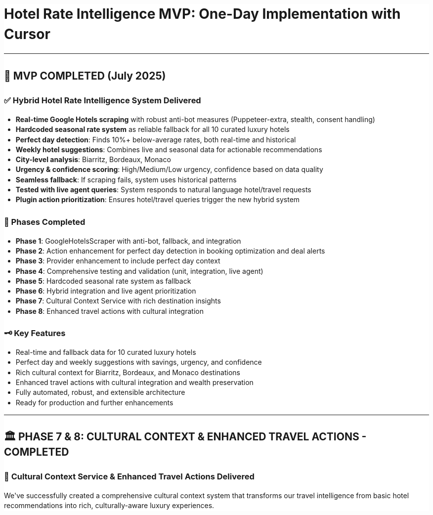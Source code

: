 # Hotel Rate Intelligence MVP: One-Day Implementation with Cursor

---

## 🚀 MVP COMPLETED (July 2025)

### ✅ Hybrid Hotel Rate Intelligence System Delivered

- **Real-time Google Hotels scraping** with robust anti-bot measures (Puppeteer-extra, stealth, consent handling)
- **Hardcoded seasonal rate system** as reliable fallback for all 10 curated luxury hotels
- **Perfect day detection**: Finds 10%+ below-average rates, both real-time and historical
- **Weekly hotel suggestions**: Combines live and seasonal data for actionable recommendations
- **City-level analysis**: Biarritz, Bordeaux, Monaco
- **Urgency & confidence scoring**: High/Medium/Low urgency, confidence based on data quality
- **Seamless fallback**: If scraping fails, system uses historical patterns
- **Tested with live agent queries**: System responds to natural language hotel/travel requests
- **Plugin action prioritization**: Ensures hotel/travel queries trigger the new hybrid system

### 🏁 Phases Completed
- **Phase 1**: GoogleHotelsScraper with anti-bot, fallback, and integration
- **Phase 2**: Action enhancement for perfect day detection in booking optimization and deal alerts
- **Phase 3**: Provider enhancement to include perfect day context
- **Phase 4**: Comprehensive testing and validation (unit, integration, live agent)
- **Phase 5**: Hardcoded seasonal rate system as fallback
- **Phase 6**: Hybrid integration and live agent prioritization
- **Phase 7**: Cultural Context Service with rich destination insights
- **Phase 8**: Enhanced travel actions with cultural integration

### 🗝️ Key Features
- Real-time and fallback data for 10 curated luxury hotels
- Perfect day and weekly suggestions with savings, urgency, and confidence
- Rich cultural context for Biarritz, Bordeaux, and Monaco destinations
- Enhanced travel actions with cultural integration and wealth preservation
- Fully automated, robust, and extensible architecture
- Ready for production and further enhancements

---

## 🏛️ PHASE 7 & 8: CULTURAL CONTEXT & ENHANCED TRAVEL ACTIONS - COMPLETED

### 🎉 **Cultural Context Service & Enhanced Travel Actions Delivered**

We've successfully created a comprehensive cultural context system that transforms our travel intelligence from basic hotel recommendations into rich, culturally-aware luxury experiences.
